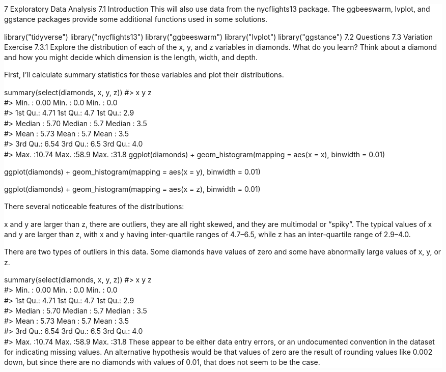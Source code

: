 7 Exploratory Data Analysis
7.1 Introduction
This will also use data from the nycflights13 package. The ggbeeswarm, lvplot, and ggstance packages provide some additional functions used in some solutions.

library("tidyverse")
library("nycflights13")
library("ggbeeswarm")
library("lvplot")
library("ggstance")
7.2 Questions
7.3 Variation
Exercise 7.3.1
Explore the distribution of each of the x, y, and z variables in diamonds. What do you learn? Think about a diamond and how you might decide which dimension is the length, width, and depth.

First, I’ll calculate summary statistics for these variables and plot their distributions.

summary(select(diamonds, x, y, z))
#>        x               y              z       
#>  Min.   : 0.00   Min.   : 0.0   Min.   : 0.0  
#>  1st Qu.: 4.71   1st Qu.: 4.7   1st Qu.: 2.9  
#>  Median : 5.70   Median : 5.7   Median : 3.5  
#>  Mean   : 5.73   Mean   : 5.7   Mean   : 3.5  
#>  3rd Qu.: 6.54   3rd Qu.: 6.5   3rd Qu.: 4.0  
#>  Max.   :10.74   Max.   :58.9   Max.   :31.8
ggplot(diamonds) +
  geom_histogram(mapping = aes(x = x), binwidth = 0.01)


ggplot(diamonds) +
  geom_histogram(mapping = aes(x = y), binwidth = 0.01)


ggplot(diamonds) +
  geom_histogram(mapping = aes(x = z), binwidth = 0.01)


There several noticeable features of the distributions:

x and y are larger than z,
there are outliers,
they are all right skewed, and
they are multimodal or “spiky”.
The typical values of x and y are larger than z, with x and y having inter-quartile ranges of 4.7–6.5, while z has an inter-quartile range of 2.9–4.0.

There are two types of outliers in this data. Some diamonds have values of zero and some have abnormally large values of x, y, or z.

summary(select(diamonds, x, y, z))
#>        x               y              z       
#>  Min.   : 0.00   Min.   : 0.0   Min.   : 0.0  
#>  1st Qu.: 4.71   1st Qu.: 4.7   1st Qu.: 2.9  
#>  Median : 5.70   Median : 5.7   Median : 3.5  
#>  Mean   : 5.73   Mean   : 5.7   Mean   : 3.5  
#>  3rd Qu.: 6.54   3rd Qu.: 6.5   3rd Qu.: 4.0  
#>  Max.   :10.74   Max.   :58.9   Max.   :31.8
These appear to be either data entry errors, or an undocumented convention in the dataset for indicating missing values. An alternative hypothesis would be that values of zero are the result of rounding values like 0.002 down, but since there are no diamonds with values of 0.01, that does not seem to be the case.
